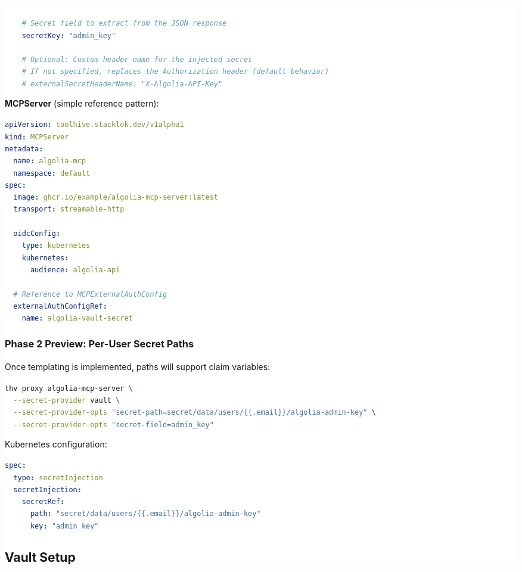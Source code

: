 ```yaml

    # Secret field to extract from the JSON response
    secretKey: "admin_key"

    # Optional: Custom header name for the injected secret
    # If not specified, replaces the Authorization header (default behavior)
    # externalSecretHeaderName: "X-Algolia-API-Key"
```

**MCPServer** (simple reference pattern):
```yaml
apiVersion: toolhive.stacklok.dev/v1alpha1
kind: MCPServer
metadata:
  name: algolia-mcp
  namespace: default
spec:
  image: ghcr.io/example/algolia-mcp-server:latest
  transport: streamable-http

  oidcConfig:
    type: kubernetes
    kubernetes:
      audience: algolia-api

  # Reference to MCPExternalAuthConfig
  externalAuthConfigRef:
    name: algolia-vault-secret
```

### Phase 2 Preview: Per-User Secret Paths

Once templating is implemented, paths will support claim variables:

```bash
thv proxy algolia-mcp-server \
  --secret-provider vault \
  --secret-provider-opts "secret-path=secret/data/users/{{.email}}/algolia-admin-key" \
  --secret-provider-opts "secret-field=admin_key"
```

Kubernetes configuration:
```yaml
spec:
  type: secretInjection
  secretInjection:
    secretRef:
      path: "secret/data/users/{{.email}}/algolia-admin-key"
      key: "admin_key"
```

## Vault Setup
